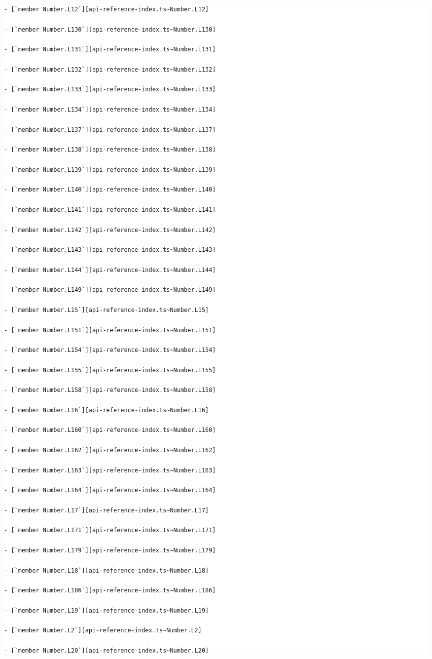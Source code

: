     - [`member Number.L12`][api-reference-index.ts~Number.L12]

    - [`member Number.L130`][api-reference-index.ts~Number.L130]

    - [`member Number.L131`][api-reference-index.ts~Number.L131]

    - [`member Number.L132`][api-reference-index.ts~Number.L132]

    - [`member Number.L133`][api-reference-index.ts~Number.L133]

    - [`member Number.L134`][api-reference-index.ts~Number.L134]

    - [`member Number.L137`][api-reference-index.ts~Number.L137]

    - [`member Number.L138`][api-reference-index.ts~Number.L138]

    - [`member Number.L139`][api-reference-index.ts~Number.L139]

    - [`member Number.L140`][api-reference-index.ts~Number.L140]

    - [`member Number.L141`][api-reference-index.ts~Number.L141]

    - [`member Number.L142`][api-reference-index.ts~Number.L142]

    - [`member Number.L143`][api-reference-index.ts~Number.L143]

    - [`member Number.L144`][api-reference-index.ts~Number.L144]

    - [`member Number.L149`][api-reference-index.ts~Number.L149]

    - [`member Number.L15`][api-reference-index.ts~Number.L15]

    - [`member Number.L151`][api-reference-index.ts~Number.L151]

    - [`member Number.L154`][api-reference-index.ts~Number.L154]

    - [`member Number.L155`][api-reference-index.ts~Number.L155]

    - [`member Number.L158`][api-reference-index.ts~Number.L158]

    - [`member Number.L16`][api-reference-index.ts~Number.L16]

    - [`member Number.L160`][api-reference-index.ts~Number.L160]

    - [`member Number.L162`][api-reference-index.ts~Number.L162]

    - [`member Number.L163`][api-reference-index.ts~Number.L163]

    - [`member Number.L164`][api-reference-index.ts~Number.L164]

    - [`member Number.L17`][api-reference-index.ts~Number.L17]

    - [`member Number.L171`][api-reference-index.ts~Number.L171]

    - [`member Number.L179`][api-reference-index.ts~Number.L179]

    - [`member Number.L18`][api-reference-index.ts~Number.L18]

    - [`member Number.L186`][api-reference-index.ts~Number.L186]

    - [`member Number.L19`][api-reference-index.ts~Number.L19]

    - [`member Number.L2`][api-reference-index.ts~Number.L2]

    - [`member Number.L20`][api-reference-index.ts~Number.L20]


[usage-details]: #usage-details "View Usage details"
[installation]: #installation "View Installation"
[examples]: #examples "View Examples"
[usage-with-the-core-sdk]: #usage-with-the-core-sdk "View Usage with the Core SDK"
[api-reference]: #api-reference "View API reference"
[api-reference-@simrail-sdk/core-setup-pl]: @simrail-sdk/core-setup-pl "View module \"@simrail-sdk/core-setup-pl\""
[api-reference-index]: index "View module \"index\""
[api-reference-index.d.ts]: index.d.ts "View module \"index.d.ts\""
[api-reference-index.ts]: index.ts "View module \"index.ts\""
[api-reference-index.ts~Code]: #enum-code&nbsp;&nbsp;&nbsp;&uarr; "View enum Code"
[api-reference-index.ts~Code.B]: #member-codeb&nbsp;&nbsp;&nbsp;&uarr; "View member Code.B"
[api-reference-index.ts~Code.BR]: #member-codebr&nbsp;&nbsp;&nbsp;&uarr; "View member Code.BR"
[api-reference-index.ts~Code.Bo]: #member-codebo&nbsp;&nbsp;&nbsp;&uarr; "View member Code.Bo"
[api-reference-index.ts~Code.DG]: #member-codedg&nbsp;&nbsp;&nbsp;&uarr; "View member Code.DG"
[api-reference-index.ts~Code.DGHK]: #member-codedghk&nbsp;&nbsp;&nbsp;&uarr; "View member Code.DGHK"
[api-reference-index.ts~Code.DW]: #member-codedw&nbsp;&nbsp;&nbsp;&uarr; "View member Code.DW"
[api-reference-index.ts~Code.DZ]: #member-codedz&nbsp;&nbsp;&nbsp;&uarr; "View member Code.DZ"
[api-reference-index.ts~Code.Dra]: #member-codedra&nbsp;&nbsp;&nbsp;&uarr; "View member Code.Dra"
[api-reference-index.ts~Code.GW]: #member-codegw&nbsp;&nbsp;&nbsp;&uarr; "View member Code.GW"
[api-reference-index.ts~Code.Gr]: #member-codegr&nbsp;&nbsp;&nbsp;&uarr; "View member Code.Gr"
[api-reference-index.ts~Code.Id]: #member-codeid&nbsp;&nbsp;&nbsp;&uarr; "View member Code.Id"
[api-reference-index.ts~Code.Ju]: #member-codeju&nbsp;&nbsp;&nbsp;&uarr; "View member Code.Ju"
[api-reference-index.ts~Code.KO]: #member-codeko&nbsp;&nbsp;&nbsp;&uarr; "View member Code.KO"
[api-reference-index.ts~Code.KZ]: #member-codekz&nbsp;&nbsp;&nbsp;&uarr; "View member Code.KZ"
[api-reference-index.ts~Code.Kn]: #member-codekn&nbsp;&nbsp;&nbsp;&uarr; "View member Code.Kn"
[api-reference-index.ts~Code.Kr]: #member-codekr&nbsp;&nbsp;&nbsp;&uarr; "View member Code.Kr"
[api-reference-index.ts~Code.Kz]: #member-codekz&nbsp;&nbsp;&nbsp;&uarr; "View member Code.Kz"
[api-reference-index.ts~Code.LA]: #member-codela&nbsp;&nbsp;&nbsp;&uarr; "View member Code.LA"
[api-reference-index.ts~Code.LB]: #member-codelb&nbsp;&nbsp;&nbsp;&uarr; "View member Code.LB"
[api-reference-index.ts~Code.LC]: #member-codelc&nbsp;&nbsp;&nbsp;&uarr; "View member Code.LC"
[api-reference-index.ts~Code.Ol]: #member-codeol&nbsp;&nbsp;&nbsp;&uarr; "View member Code.Ol"
[api-reference-index.ts~Code.Op]: #member-codeop&nbsp;&nbsp;&nbsp;&uarr; "View member Code.Op"
[api-reference-index.ts~Code.Pi]: #member-codepi&nbsp;&nbsp;&nbsp;&uarr; "View member Code.Pi"
[api-reference-index.ts~Code.Pr]: #member-codepr&nbsp;&nbsp;&nbsp;&uarr; "View member Code.Pr"
[api-reference-index.ts~Code.Ps]: #member-codeps&nbsp;&nbsp;&nbsp;&uarr; "View member Code.Ps"
[api-reference-index.ts~Code.SG]: #member-codesg&nbsp;&nbsp;&nbsp;&uarr; "View member Code.SG"
[api-reference-index.ts~Code.SKz]: #member-codeskz&nbsp;&nbsp;&nbsp;&uarr; "View member Code.SKz"
[api-reference-index.ts~Code.Se]: #member-codese&nbsp;&nbsp;&nbsp;&uarr; "View member Code.Se"
[api-reference-index.ts~Code.Sl]: #member-codesl&nbsp;&nbsp;&nbsp;&uarr; "View member Code.Sl"
[api-reference-index.ts~Code.Spl1]: #member-codespl1&nbsp;&nbsp;&nbsp;&uarr; "View member Code.Spl1"
[api-reference-index.ts~Code.St]: #member-codest&nbsp;&nbsp;&nbsp;&uarr; "View member Code.St"
[api-reference-index.ts~Code.Tl]: #member-codetl&nbsp;&nbsp;&nbsp;&uarr; "View member Code.Tl"
[api-reference-index.ts~Code.WP]: #member-codewp&nbsp;&nbsp;&nbsp;&uarr; "View member Code.WP"
[api-reference-index.ts~Code.Zw]: #member-codezw&nbsp;&nbsp;&nbsp;&uarr; "View member Code.Zw"
[api-reference-index.ts~Number]: #enum-number&nbsp;&nbsp;&nbsp;&uarr; "View enum Number"
[api-reference-index.ts~Number.L1]: #member-numberl1&nbsp;&nbsp;&nbsp;&uarr; "View member Number.L1"
[api-reference-index.ts~Number.L12]: #member-numberl12&nbsp;&nbsp;&nbsp;&uarr; "View member Number.L12"
[api-reference-index.ts~Number.L130]: #member-numberl130&nbsp;&nbsp;&nbsp;&uarr; "View member Number.L130"
[api-reference-index.ts~Number.L131]: #member-numberl131&nbsp;&nbsp;&nbsp;&uarr; "View member Number.L131"
[api-reference-index.ts~Number.L132]: #member-numberl132&nbsp;&nbsp;&nbsp;&uarr; "View member Number.L132"
[api-reference-index.ts~Number.L133]: #member-numberl133&nbsp;&nbsp;&nbsp;&uarr; "View member Number.L133"
[api-reference-index.ts~Number.L134]: #member-numberl134&nbsp;&nbsp;&nbsp;&uarr; "View member Number.L134"
[api-reference-index.ts~Number.L137]: #member-numberl137&nbsp;&nbsp;&nbsp;&uarr; "View member Number.L137"
[api-reference-index.ts~Number.L138]: #member-numberl138&nbsp;&nbsp;&nbsp;&uarr; "View member Number.L138"
[api-reference-index.ts~Number.L139]: #member-numberl139&nbsp;&nbsp;&nbsp;&uarr; "View member Number.L139"
[api-reference-index.ts~Number.L140]: #member-numberl140&nbsp;&nbsp;&nbsp;&uarr; "View member Number.L140"
[api-reference-index.ts~Number.L141]: #member-numberl141&nbsp;&nbsp;&nbsp;&uarr; "View member Number.L141"
[api-reference-index.ts~Number.L142]: #member-numberl142&nbsp;&nbsp;&nbsp;&uarr; "View member Number.L142"
[api-reference-index.ts~Number.L143]: #member-numberl143&nbsp;&nbsp;&nbsp;&uarr; "View member Number.L143"
[api-reference-index.ts~Number.L144]: #member-numberl144&nbsp;&nbsp;&nbsp;&uarr; "View member Number.L144"
[api-reference-index.ts~Number.L149]: #member-numberl149&nbsp;&nbsp;&nbsp;&uarr; "View member Number.L149"
[api-reference-index.ts~Number.L15]: #member-numberl15&nbsp;&nbsp;&nbsp;&uarr; "View member Number.L15"
[api-reference-index.ts~Number.L151]: #member-numberl151&nbsp;&nbsp;&nbsp;&uarr; "View member Number.L151"
[api-reference-index.ts~Number.L154]: #member-numberl154&nbsp;&nbsp;&nbsp;&uarr; "View member Number.L154"
[api-reference-index.ts~Number.L155]: #member-numberl155&nbsp;&nbsp;&nbsp;&uarr; "View member Number.L155"
[api-reference-index.ts~Number.L158]: #member-numberl158&nbsp;&nbsp;&nbsp;&uarr; "View member Number.L158"
[api-reference-index.ts~Number.L16]: #member-numberl16&nbsp;&nbsp;&nbsp;&uarr; "View member Number.L16"
[api-reference-index.ts~Number.L160]: #member-numberl160&nbsp;&nbsp;&nbsp;&uarr; "View member Number.L160"
[api-reference-index.ts~Number.L162]: #member-numberl162&nbsp;&nbsp;&nbsp;&uarr; "View member Number.L162"
[api-reference-index.ts~Number.L163]: #member-numberl163&nbsp;&nbsp;&nbsp;&uarr; "View member Number.L163"
[api-reference-index.ts~Number.L164]: #member-numberl164&nbsp;&nbsp;&nbsp;&uarr; "View member Number.L164"
[api-reference-index.ts~Number.L17]: #member-numberl17&nbsp;&nbsp;&nbsp;&uarr; "View member Number.L17"
[api-reference-index.ts~Number.L171]: #member-numberl171&nbsp;&nbsp;&nbsp;&uarr; "View member Number.L171"
[api-reference-index.ts~Number.L179]: #member-numberl179&nbsp;&nbsp;&nbsp;&uarr; "View member Number.L179"
[api-reference-index.ts~Number.L18]: #member-numberl18&nbsp;&nbsp;&nbsp;&uarr; "View member Number.L18"
[api-reference-index.ts~Number.L186]: #member-numberl186&nbsp;&nbsp;&nbsp;&uarr; "View member Number.L186"
[api-reference-index.ts~Number.L19]: #member-numberl19&nbsp;&nbsp;&nbsp;&uarr; "View member Number.L19"
[api-reference-index.ts~Number.L2]: #member-numberl2&nbsp;&nbsp;&nbsp;&uarr; "View member Number.L2"
[api-reference-index.ts~Number.L20]: #member-numberl20&nbsp;&nbsp;&nbsp;&uarr; "View member Number.L20"
[api-reference-index.ts~Number.L22]: #member-numberl22&nbsp;&nbsp;&nbsp;&uarr; "View member Number.L22"
[api-reference-index.ts~Number.L25]: #member-numberl25&nbsp;&nbsp;&nbsp;&uarr; "View member Number.L25"
[api-reference-index.ts~Number.L272]: #member-numberl272&nbsp;&nbsp;&nbsp;&uarr; "View member Number.L272"
[api-reference-index.ts~Number.L276]: #member-numberl276&nbsp;&nbsp;&nbsp;&uarr; "View member Number.L276"
[api-reference-index.ts~Number.L280]: #member-numberl280&nbsp;&nbsp;&nbsp;&uarr; "View member Number.L280"
[api-reference-index.ts~Number.L3]: #member-numberl3&nbsp;&nbsp;&nbsp;&uarr; "View member Number.L3"
[api-reference-index.ts~Number.L301]: #member-numberl301&nbsp;&nbsp;&nbsp;&uarr; "View member Number.L301"
[api-reference-index.ts~Number.L4]: #member-numberl4&nbsp;&nbsp;&nbsp;&uarr; "View member Number.L4"
[api-reference-index.ts~Number.L447]: #member-numberl447&nbsp;&nbsp;&nbsp;&uarr; "View member Number.L447"
[api-reference-index.ts~Number.L45]: #member-numberl45&nbsp;&nbsp;&nbsp;&uarr; "View member Number.L45"
[api-reference-index.ts~Number.L479]: #member-numberl479&nbsp;&nbsp;&nbsp;&uarr; "View member Number.L479"
[api-reference-index.ts~Number.L501]: #member-numberl501&nbsp;&nbsp;&nbsp;&uarr; "View member Number.L501"
[api-reference-index.ts~Number.L509]: #member-numberl509&nbsp;&nbsp;&nbsp;&uarr; "View member Number.L509"
[api-reference-index.ts~Number.L529]: #member-numberl529&nbsp;&nbsp;&nbsp;&uarr; "View member Number.L529"
[api-reference-index.ts~Number.L540]: #member-numberl540&nbsp;&nbsp;&nbsp;&uarr; "View member Number.L540"
[api-reference-index.ts~Number.L546]: #member-numberl546&nbsp;&nbsp;&nbsp;&uarr; "View member Number.L546"
[api-reference-index.ts~Number.L570]: #member-numberl570&nbsp;&nbsp;&nbsp;&uarr; "View member Number.L570"
[api-reference-index.ts~Number.L571]: #member-numberl571&nbsp;&nbsp;&nbsp;&uarr; "View member Number.L571"
[api-reference-index.ts~Number.L572]: #member-numberl572&nbsp;&nbsp;&nbsp;&uarr; "View member Number.L572"
[api-reference-index.ts~Number.L573]: #member-numberl573&nbsp;&nbsp;&nbsp;&uarr; "View member Number.L573"
[api-reference-index.ts~Number.L574]: #member-numberl574&nbsp;&nbsp;&nbsp;&uarr; "View member Number.L574"
[api-reference-index.ts~Number.L6]: #member-numberl6&nbsp;&nbsp;&nbsp;&uarr; "View member Number.L6"
[api-reference-index.ts~Number.L607]: #member-numberl607&nbsp;&nbsp;&nbsp;&uarr; "View member Number.L607"
[api-reference-index.ts~Number.L61]: #member-numberl61&nbsp;&nbsp;&nbsp;&uarr; "View member Number.L61"
[api-reference-index.ts~Number.L62]: #member-numberl62&nbsp;&nbsp;&nbsp;&uarr; "View member Number.L62"
[api-reference-index.ts~Number.L64]: #member-numberl64&nbsp;&nbsp;&nbsp;&uarr; "View member Number.L64"
[api-reference-index.ts~Number.L651]: #member-numberl651&nbsp;&nbsp;&nbsp;&uarr; "View member Number.L651"
[api-reference-index.ts~Number.L652]: #member-numberl652&nbsp;&nbsp;&nbsp;&uarr; "View member Number.L652"
[api-reference-index.ts~Number.L657]: #member-numberl657&nbsp;&nbsp;&nbsp;&uarr; "View member Number.L657"
[api-reference-index.ts~Number.L660]: #member-numberl660&nbsp;&nbsp;&nbsp;&uarr; "View member Number.L660"
[api-reference-index.ts~Number.L661]: #member-numberl661&nbsp;&nbsp;&nbsp;&uarr; "View member Number.L661"
[api-reference-index.ts~Number.L663]: #member-numberl663&nbsp;&nbsp;&nbsp;&uarr; "View member Number.L663"
[api-reference-index.ts~Number.L668]: #member-numberl668&nbsp;&nbsp;&nbsp;&uarr; "View member Number.L668"
[api-reference-index.ts~Number.L687]: #member-numberl687&nbsp;&nbsp;&nbsp;&uarr; "View member Number.L687"
[api-reference-index.ts~Number.L696]: #member-numberl696&nbsp;&nbsp;&nbsp;&uarr; "View member Number.L696"
[api-reference-index.ts~Number.L703]: #member-numberl703&nbsp;&nbsp;&nbsp;&uarr; "View member Number.L703"
[api-reference-index.ts~Number.L713]: #member-numberl713&nbsp;&nbsp;&nbsp;&uarr; "View member Number.L713"
[api-reference-index.ts~Number.L717]: #member-numberl717&nbsp;&nbsp;&nbsp;&uarr; "View member Number.L717"
[api-reference-index.ts~Number.L73]: #member-numberl73&nbsp;&nbsp;&nbsp;&uarr; "View member Number.L73"
[api-reference-index.ts~Number.L8]: #member-numberl8&nbsp;&nbsp;&nbsp;&uarr; "View member Number.L8"
[api-reference-index.ts~Number.L836]: #member-numberl836&nbsp;&nbsp;&nbsp;&uarr; "View member Number.L836"
[api-reference-index.ts~Number.L839]: #member-numberl839&nbsp;&nbsp;&nbsp;&uarr; "View member Number.L839"
[api-reference-index.ts~Number.L898]: #member-numberl898&nbsp;&nbsp;&nbsp;&uarr; "View member Number.L898"
[api-reference-index.ts~Number.L9]: #member-numberl9&nbsp;&nbsp;&nbsp;&uarr; "View member Number.L9"
[api-reference-index.ts~Number.L95]: #member-numberl95&nbsp;&nbsp;&nbsp;&uarr; "View member Number.L95"
[api-reference-index.ts~Types]: #interface-types&nbsp;&nbsp;&nbsp;&uarr; "View interface Types"
[api-reference-index.ts~Types.lineNumbers]: #property-typeslinenumbers&nbsp;&nbsp;&nbsp;&uarr; "View property Types.lineNumbers"
[api-reference-index.ts~Types.serverCodes]: #property-typesservercodes&nbsp;&nbsp;&nbsp;&uarr; "View property Types.serverCodes"
[api-reference-index.ts~Types.stationCodes]: #property-typesstationcodes&nbsp;&nbsp;&nbsp;&uarr; "View property Types.stationCodes"
[api-reference-index.ts~Types.trainNumbers]: #property-typestrainnumbers&nbsp;&nbsp;&nbsp;&uarr; "View property Types.trainNumbers"
[api-reference-index.ts~Number]: #type-number&nbsp;&nbsp;&nbsp;&uarr; "View type Number"
[about-this-module]: #about-this-module "View About this module"
[view-license]: ./LICENSE.md "View license"
[view-open-source-licenses]: ./OSL.md "View open source licenses"
[module-dependencies]: #module-dependencies "View Module dependencies"